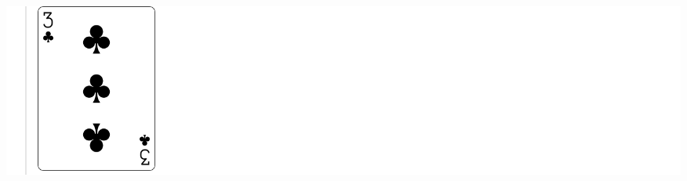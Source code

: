 ><img src="https://raw.githubusercontent.com/GiovaniPM/MyCourses/master/Texas%20Hold'em/Images/3C.svg" width="150">